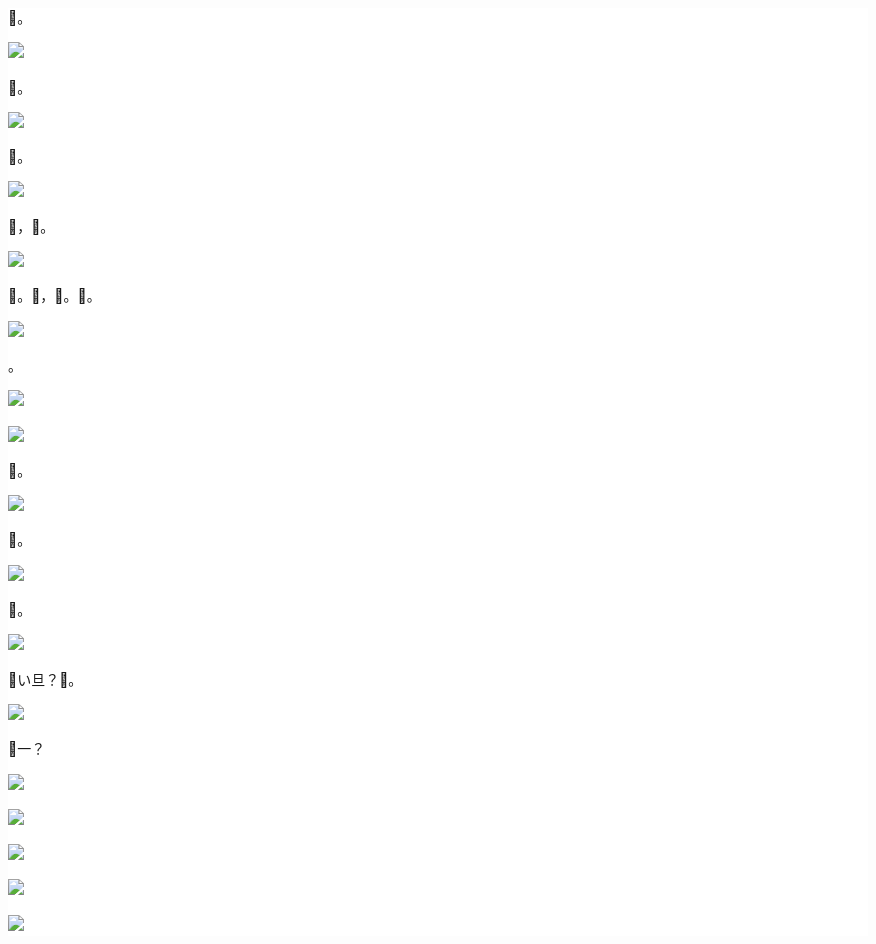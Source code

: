 🎼。

![](img/878a476201347e3e02ae84a58731edb3_1141.png)

🎼。

![](img/878a476201347e3e02ae84a58731edb3_1143.png)

🎼。

![](img/878a476201347e3e02ae84a58731edb3_1145.png)

🎼，🎼。

![](img/878a476201347e3e02ae84a58731edb3_1147.png)

🎼。🎼，🎼。🎼。

![](img/878a476201347e3e02ae84a58731edb3_1149.png)

。

![](img/878a476201347e3e02ae84a58731edb3_1151.png)

![](img/878a476201347e3e02ae84a58731edb3_1152.png)

🎼。

![](img/878a476201347e3e02ae84a58731edb3_1154.png)

🎼。

![](img/878a476201347e3e02ae84a58731edb3_1156.png)

🎼。

![](img/878a476201347e3e02ae84a58731edb3_1158.png)

🎼い旦？🎼。

![](img/878a476201347e3e02ae84a58731edb3_1160.png)

🎼一？

![](img/878a476201347e3e02ae84a58731edb3_1162.png)

![](img/878a476201347e3e02ae84a58731edb3_1163.png)

![](img/878a476201347e3e02ae84a58731edb3_1164.png)

![](img/878a476201347e3e02ae84a58731edb3_1165.png)

![](img/878a476201347e3e02ae84a58731edb3_1166.png)
